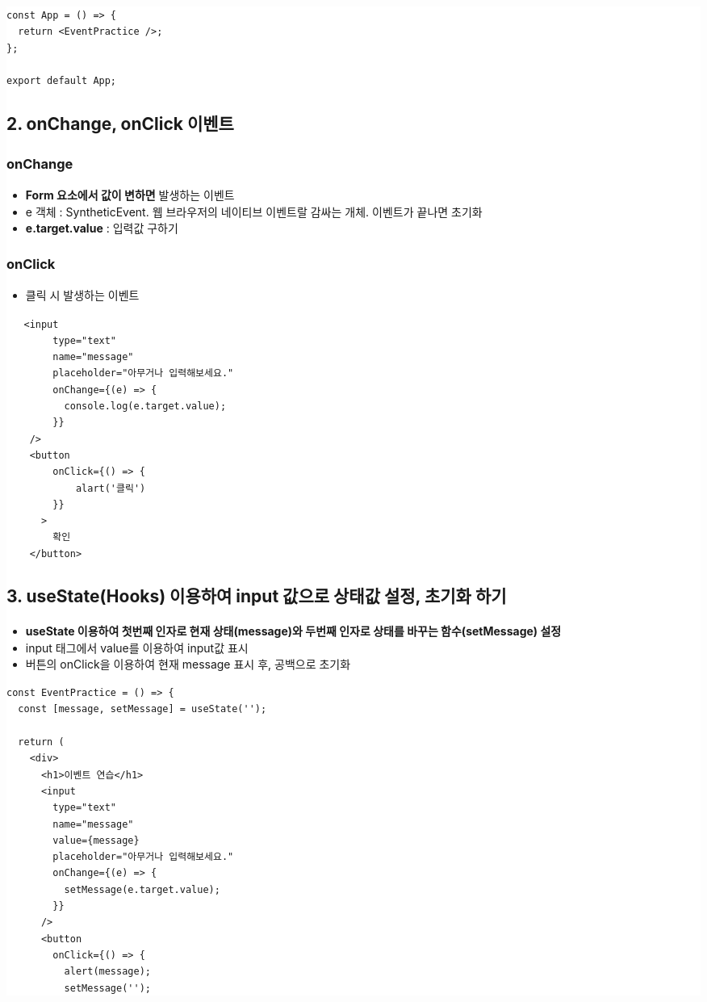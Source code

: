 ```
const App = () => {
  return <EventPractice />;
};

export default App;

```

## 2. onChange, onClick 이벤트

### onChange

- **Form 요소에서 값이 변하면** 발생하는 이벤트
- e 객체 : SyntheticEvent. 웹 브라우저의 네이티브 이벤트랄 감싸는 개체. 이벤트가 끝나면 초기화
- **e.target.value** : 입력값 구하기

### onClick

- 클릭 시 발생하는 이벤트

```
   <input
        type="text"
        name="message"
        placeholder="아무거나 입력해보세요."
        onChange={(e) => {
          console.log(e.target.value);
        }}
    />
    <button
        onClick={() => {
            alart('클릭')
        }}
      >
        확인
    </button>
```

## 3. useState(Hooks) 이용하여 input 값으로 상태값 설정, 초기화 하기

- **useState 이용하여 첫번째 인자로 현재 상태(message)와 두번째 인자로 상태를 바꾸는 함수(setMessage) 설정**
- input 태그에서 value를 이용하여 input값 표시
- 버튼의 onClick을 이용하여 현재 message 표시 후, 공백으로 초기화

```
const EventPractice = () => {
  const [message, setMessage] = useState('');

  return (
    <div>
      <h1>이벤트 연습</h1>
      <input
        type="text"
        name="message"
        value={message}
        placeholder="아무거나 입력해보세요."
        onChange={(e) => {
          setMessage(e.target.value);
        }}
      />
      <button
        onClick={() => {
          alert(message);
          setMessage('');
```